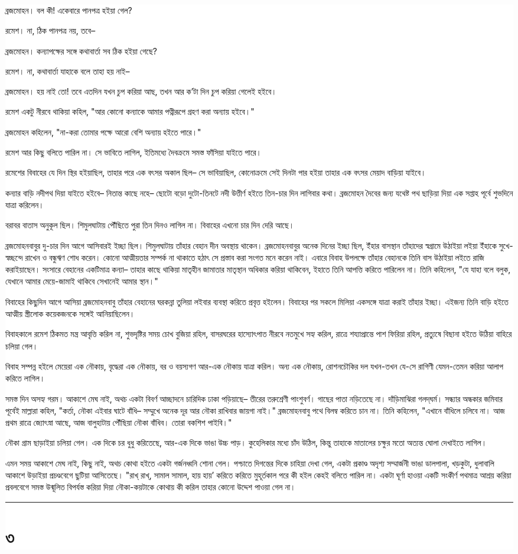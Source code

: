 ব্রজমোহন। বল কী! একেবারে পানপত্র হইয়া গেল?

রমেশ। না, ঠিক পানপত্র নয়, তবে–

ব্রজমোহন। কন্যাপক্ষের সঙ্গে কথাবার্তা সব ঠিক হইয়া গেছে?

রমেশ। না, কথাবার্তা যাহাকে বলে তাহা হয় নাই–

ব্রজমোহন। হয় নাই তো! তবে এতদিন যখন চুপ করিয়া আছ, তখন আর ক’টা দিন চুপ করিয়া গেলেই হইবে।

রমেশ একটু নীরবে থাকিয়া কহিল, "আর কোনো কন্যাকে আমার পত্নীরূপে গ্রহণ করা অন্যায় হইবে।"

ব্রজমোহন কহিলেন, "না-করা তোমার পক্ষে আরো বেশি অন্যায় হইতে পারে।"

রমেশ আর কিছু বলিতে পারিল না। সে ভাবিতে লাগিল, ইতিমধ্যে দৈবক্রমে সমস্ত ফাঁসিয়া যাইতে পারে।

রমেশের বিবাহের যে দিন স্থির হইয়াছিল, তাহার পরে এক বৎসর অকাল ছিল– সে ভাবিয়াছিল, কোনোক্রমে সেই দিনটা পার হইয়া তাহার এক বৎসর মেয়াদ বাড়িয়া যাইবে।

কন্যার বাড়ি নদীপথ দিয়া যাইতে হইবে– নিতান্ত কাছে নহে– ছোটো বড়ো দুটো-তিনটে নদী উত্তীর্ণ হইতে তিন-চার দিন লাগিবার কথা। ব্রজমোহন দৈবের জন্য যথেষ্ট পথ ছাড়িয়া দিয়া এক সপ্তাহ পূর্বে শুভদিনে যাত্রা করিলেন।

বরাবর বাতাস অনুকূল ছিল। শিমুলঘাটায় পৌঁছিতে পুরা তিন দিনও লাগিল না। বিবাহের এখনো চার দিন দেরি আছে।

ব্রজমোহনবাবুর দু-চার দিন আগে আসিবারই ইচ্ছা ছিল। শিমুলঘাটায় তাঁহার বেহান দীন অবস্থায় থাকেন। ব্রজমোহনবাবুর অনেক দিনের ইচ্ছা ছিল, ইঁহার বাসস্থান তাঁহাদের স্বগ্রামে উঠাইয়া লইয়া ইঁহাকে সুখে-স্বচ্ছন্দে রাখেন ও বন্ধুঋণ শোধ করেন। কোনো আত্মীয়তার সম্পর্ক না থাকাতে হঠাৎ সে প্রস্তাব করা সংগত মনে করেন নাই। এবারে বিবাহ উপলক্ষে তাঁহার বেহানকে তিনি বাস উঠাইয়া লইতে রাজি করাইয়াছেন। সংসারে বেহানের একটিমাত্র কন্যা– তাহার কাছে থাকিয়া মাতৃহীন জামাতার মাতৃস্থান অধিকার করিয়া থাকিবেন, ইহাতে তিনি আপত্তি করিতে পারিলেন না। তিনি কহিলেন, "যে যাহা বলে বলুক, যেখানে আমার মেয়ে-জামাই থাকিবে সেখানেই আমার স্থান।"

বিবাহের কিছুদিন আগে আসিয়া ব্রজমোহনবাবু তাঁহার বেহানের ঘরকন্না তুলিয়া লইবার ব্যবস্থা করিতে প্রবৃত্ত হইলেন। বিবাহের পর সকলে মিলিয়া একসঙ্গে যাত্রা করাই তাঁহার ইচ্ছা। এইজন্য তিনি বাড়ি হইতে আত্মীয় স্ত্রীলোক কয়েকজনকে সঙ্গেই আনিয়াছিলেন।

বিবাহকালে রমেশ ঠিকমত মন্ত্র আবৃত্তি করিল না, শুভদৃষ্টির সময় চোখ বুজিয়া রহিল, বাসরঘরের হাস্যোৎপাত নীরবে নতমুখে সহ্য করিল, রাত্রে শয্যাপ্রান্তে পাশ ফিরিয়া রহিল, প্রত্যুষে বিছানা হইতে উঠিয়া বাহিরে চলিয়া গেল।

বিবাহ সম্পন্ন হইলে মেয়েরা এক নৌকায়, বৃদ্ধেরা এক নৌকায়, বর ও বয়স্যগণ আর-এক নৌকায় যাত্রা করিল। অন্য এক নৌকায়, রোশনচৌকির দল যখন-তখন যে-সে রাগিণী যেমন-তেমন করিয়া আলাপ করিতে লাগিল।

সমস্ত দিন অসহ্য গরম। আকাশে মেঘ নাই, অথচ একটা বিবর্ণ আচ্ছাদনে চারিদিক ঢাকা পড়িয়াছে– তীরের তরুশ্রেণী পাংশুবর্ণ। গাছের পাতা নড়িতেছে না। দাঁড়িমাঝিরা গলদ্‌ঘর্ম। সন্ধ্যার অন্ধকার জমিবার পূর্বেই মাল্লারা কহিল, "কর্তা, নৌকা এইবার ঘাটে বাঁধি– সম্মুখে অনেক দূর আর নৌকা রাখিবার জায়গা নাই।" ব্রজমোহনবাবু পথে বিলম্ব করিতে চান না। তিনি কহিলেন, "এখানে বাঁধিলে চলিবে না। আজ প্রথম রাত্রে জ্যোৎস্না আছে, আজ বালুহাটায় পৌঁছিয়া নৌকা বাঁধিব। তোরা বকশিশ পাইবি।"

নৌকা গ্রাম ছাড়াইয়া চলিয়া গেল। এক দিকে চর ধুধু করিতেছে, আর-এক দিকে ভাঙা উচ্চ পাড়। কুহেলিকার মধ্যে চাঁদ উঠিল, কিন্তু তাহাকে মাতালের চক্ষুর মতো অত্যন্ত ঘোলা দেখাইতে লাগিল।

এমন সময় আকাশে মেঘ নাই, কিছু নাই, অথচ কোথা হইতে একটা গর্জনধ্বনি শোনা গেল। পশ্চাতে দিগন্তের দিকে চাহিয়া দেখা গেল, একটা প্রকাণ্ড অদৃশ্য সম্মার্জনী ভাঙা ডালপালা, খড়কুটা, ধুলাবালি আকাশে উড়াইয়া প্রচণ্ডবেগে ছুটিয়া আসিতেছে। "রাখ্‌ রাখ্‌, সামাল সামাল, হায় হায়’ করিতে করিতে মুহূর্তকাল পরে কী হইল কেহই বলিতে পারিল না। একটা ঘূর্ণা হাওয়া একটি সংকীর্ণ পথমাত্র আশ্রয় করিয়া প্রবলবেগে সমস্ত উন্মূলিত বিপর্যস্ত করিয়া দিয়া নৌকা-কয়টাকে কোথায় কী করিল তাহার কোনো উদ্দেশ পাওয়া গেল না।

* * * *

# ৩

